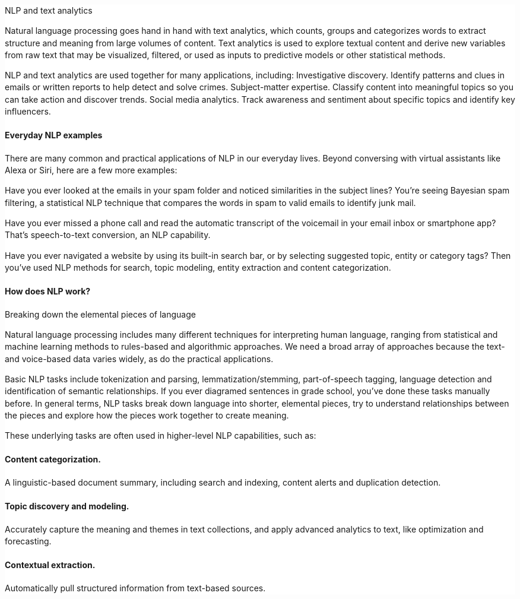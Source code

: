   NLP and text analytics

<p> Natural language processing goes hand in hand with text analytics, which counts, groups and categorizes words to extract structure and meaning from large volumes of content. Text analytics is used to explore textual content and derive new variables from raw text that may be visualized, filtered, or used as inputs to predictive models or other statistical methods.

 <p> NLP and text analytics are used together for many applications, including:
     Investigative discovery. Identify patterns and clues in emails or written reports to help detect and solve crimes.
     Subject-matter expertise. Classify content into meaningful topics so you can take action and discover trends.
     Social media analytics. Track awareness and sentiment about specific topics and identify key influencers. 
  
  #### Everyday NLP examples 

<p>There are many common and practical applications of NLP in our everyday lives. Beyond conversing with virtual assistants like Alexa or Siri, here are a few more examples: 
<p>Have you ever looked at the emails in your spam folder and noticed similarities in the subject lines? You’re seeing Bayesian spam filtering, a statistical NLP technique that compares the words in spam to valid emails to identify junk mail.
<p>Have you ever missed a phone call and read the automatic transcript of the voicemail in your email inbox or smartphone app? That’s speech-to-text conversion, an NLP capability.
<p>Have you ever navigated a website by using its built-in search bar, or by selecting suggested topic, entity or category tags? Then you’ve used NLP methods for search,
  topic modeling, entity extraction and content categorization.
  
  
 #### How does NLP work?
Breaking down the elemental pieces of language
  
<p> Natural language processing includes many different techniques for interpreting human language, ranging from statistical and machine learning methods to rules-based and algorithmic approaches. We need a broad array of approaches because the text- and voice-based data varies widely, as do the practical applications. 

<p>Basic NLP tasks include tokenization and parsing, lemmatization/stemming, part-of-speech tagging, language detection and identification of semantic relationships. If you ever diagramed sentences in grade school, you’ve done these tasks manually before. In general terms, NLP tasks break down language into shorter, elemental pieces, try to understand relationships between the pieces and explore how the pieces work together to create meaning.

<p>These underlying tasks are often used in higher-level NLP capabilities, such as:

   #### Content categorization. 
 <p> A linguistic-based document summary, including search and indexing, content alerts and duplication detection.

   #### Topic discovery and modeling.
 <p>  Accurately capture the meaning and themes in text collections, and apply advanced analytics to text, like optimization and forecasting.

   #### Contextual extraction. 
 <p> Automatically pull structured information from text-based sources.
